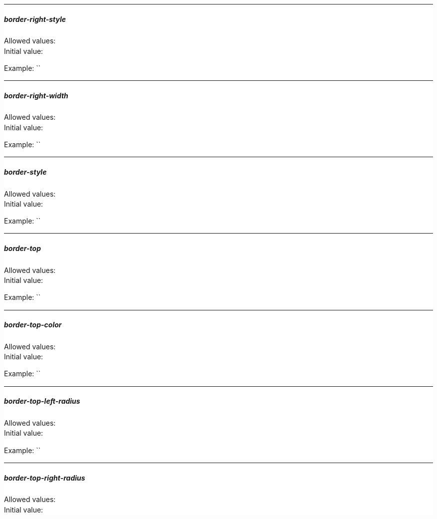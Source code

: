 ----
##### border-right-style


Allowed values:   
Initial value: 

Example: ``  

----
##### border-right-width


Allowed values:   
Initial value: 

Example: ``  

----
##### border-style


Allowed values:   
Initial value: 

Example: ``  

----
##### border-top


Allowed values:   
Initial value: 

Example: ``  

----
##### border-top-color


Allowed values:   
Initial value: 

Example: ``  

----
##### border-top-left-radius


Allowed values:   
Initial value: 

Example: ``  

----
##### border-top-right-radius


Allowed values:   
Initial value: 
